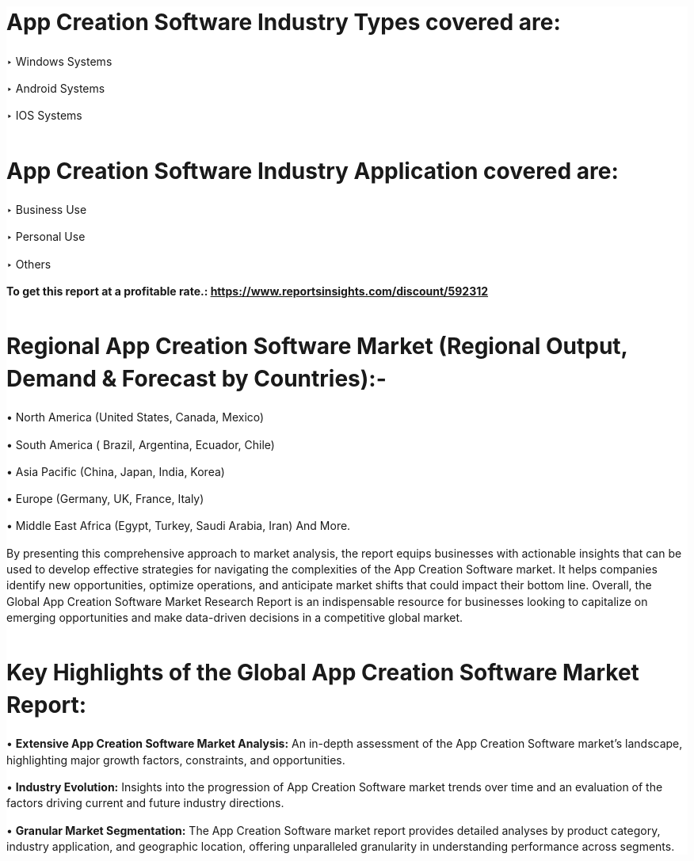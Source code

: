 # <strong>App Creation Software Industry Types covered are:</strong>

‣ Windows Systems

‣ Android Systems

‣ IOS Systems

# <strong>App Creation Software Industry Application covered are:</strong>

‣ Business Use

‣  Personal Use

‣  Others

<strong>To get this report at a profitable rate.: <a href=https://www.reportsinsights.com/discount/592312>https://www.reportsinsights.com/discount/592312</a></strong></font>

# <strong>Regional App Creation Software Market (Regional Output, Demand &amp; Forecast by Countries):-</strong>

• North America (United States, Canada, Mexico)

• South America ( Brazil, Argentina, Ecuador, Chile)

• Asia Pacific (China, Japan, India, Korea)

• Europe (Germany, UK, France, Italy)

• Middle East Africa (Egypt, Turkey, Saudi Arabia, Iran) And More.

By presenting this comprehensive approach to market analysis, the report equips businesses with actionable insights that can be used to develop effective strategies for navigating the complexities of the App Creation Software market. It helps companies identify new opportunities, optimize operations, and anticipate market shifts that could impact their bottom line. Overall, the Global App Creation Software Market Research Report is an indispensable resource for businesses looking to capitalize on emerging opportunities and make data-driven decisions in a competitive global market.

# <strong>Key Highlights of the Global App Creation Software Market Report:</strong>

• <strong>Extensive App Creation Software Market Analysis:</strong> An in-depth assessment of the App Creation Software market’s landscape, highlighting major growth factors, constraints, and opportunities.

• <strong>Industry Evolution:</strong> Insights into the progression of App Creation Software market trends over time and an evaluation of the factors driving current and future industry directions.

• <strong>Granular Market Segmentation:</strong> The App Creation Software market report provides detailed analyses by product category, industry application, and geographic location, offering unparalleled granularity in understanding performance across segments.
